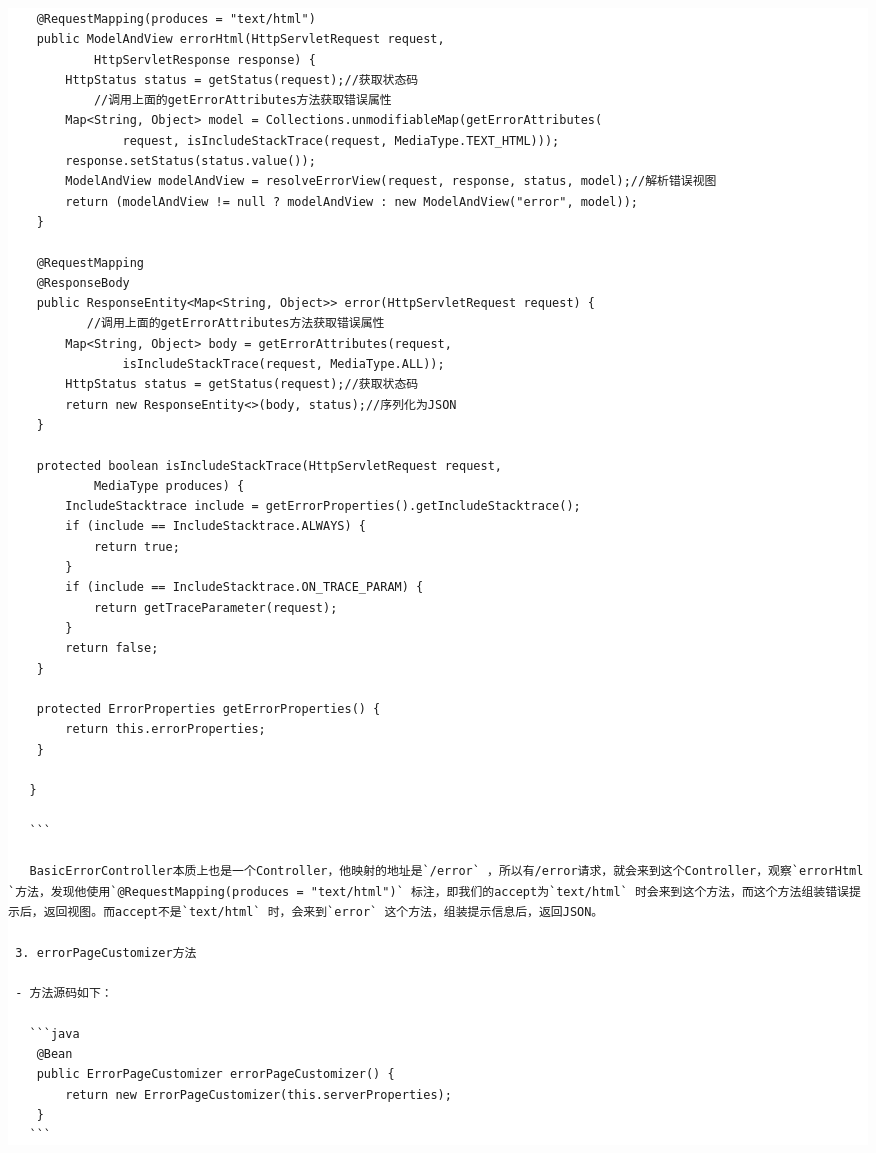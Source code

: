        	@RequestMapping(produces = "text/html")
       	public ModelAndView errorHtml(HttpServletRequest request,
       			HttpServletResponse response) {
       		HttpStatus status = getStatus(request);//获取状态码
                //调用上面的getErrorAttributes方法获取错误属性
       		Map<String, Object> model = Collections.unmodifiableMap(getErrorAttributes(
       				request, isIncludeStackTrace(request, MediaType.TEXT_HTML)));
       		response.setStatus(status.value());
       		ModelAndView modelAndView = resolveErrorView(request, response, status, model);//解析错误视图
       		return (modelAndView != null ? modelAndView : new ModelAndView("error", model));
       	}

       	@RequestMapping
       	@ResponseBody
       	public ResponseEntity<Map<String, Object>> error(HttpServletRequest request) {
               //调用上面的getErrorAttributes方法获取错误属性
       		Map<String, Object> body = getErrorAttributes(request,
       				isIncludeStackTrace(request, MediaType.ALL));
       		HttpStatus status = getStatus(request);//获取状态码
       		return new ResponseEntity<>(body, status);//序列化为JSON
       	}

       	protected boolean isIncludeStackTrace(HttpServletRequest request,
       			MediaType produces) {
       		IncludeStacktrace include = getErrorProperties().getIncludeStacktrace();
       		if (include == IncludeStacktrace.ALWAYS) {
       			return true;
       		}
       		if (include == IncludeStacktrace.ON_TRACE_PARAM) {
       			return getTraceParameter(request);
       		}
       		return false;
       	}

       	protected ErrorProperties getErrorProperties() {
       		return this.errorProperties;
       	}

       }

       ```

       BasicErrorController本质上也是一个Controller，他映射的地址是`/error` ，所以有/error请求，就会来到这个Controller，观察`errorHtml`方法，发现他使用`@RequestMapping(produces = "text/html")` 标注，即我们的accept为`text/html` 时会来到这个方法，而这个方法组装错误提示后，返回视图。而accept不是`text/html` 时，会来到`error` 这个方法，组装提示信息后，返回JSON。

     3. errorPageCustomizer方法

     - 方法源码如下：

       ```java
       	@Bean
       	public ErrorPageCustomizer errorPageCustomizer() {
       		return new ErrorPageCustomizer(this.serverProperties);
       	}
       ```
